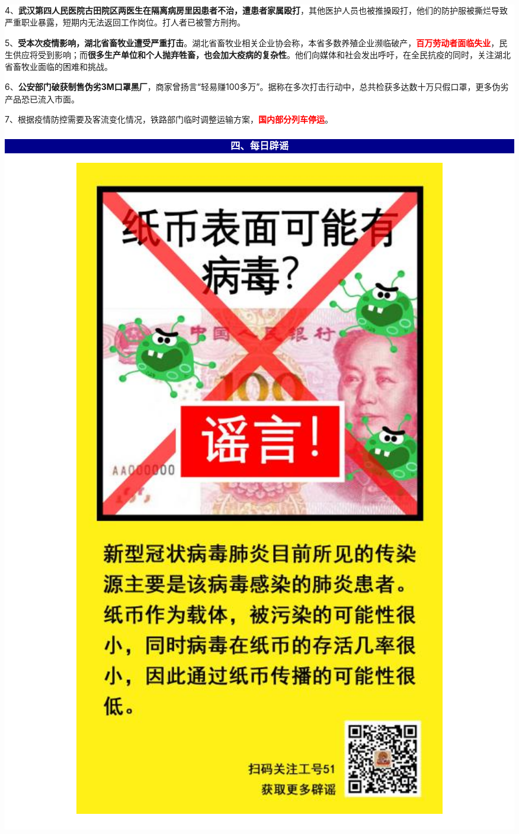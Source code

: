 4、**武汉第四人民医院古田院区两医生在隔离病房里因患者不治，遭患者家属殴打**，其他医护人员也被推搡殴打，他们的防护服被撕烂导致严重职业暴露，短期内无法返回工作岗位。打人者已被警方刑拘。

5、**受本次疫情影响，湖北省畜牧业遭受严重打击**。湖北省畜牧业相关企业协会称，本省多数养殖企业濒临破产，<strong><span style="color:red">百万劳动者面临失业</span></strong>，民生供应将受到影响；而**很多生产单位和个人抛弃牲畜，也会加大疫病的复杂性**。他们向媒体和社会发出呼吁，在全民抗疫的同时，关注湖北省畜牧业面临的困难和挑战。

6、**公安部门破获制售伪劣3M口罩黑厂**，商家曾扬言“轻易赚100多万”。据称在多次打击行动中，总共检获多达数十万只假口罩，更多伪劣产品恐已流入市面。

7、根据疫情防控需要及客流变化情况，铁路部门临时调整运输方案，<strong><span style="color:red">国内部分列车停运</span></strong>。



<div style="text-align:center;background-color:darkblue;color:white"><h3>  四、每日辟谣  </h3></div>

<div style="text-align:center"><img src="/images/202001/200131-5.jpg" width="90%"></div><br>
